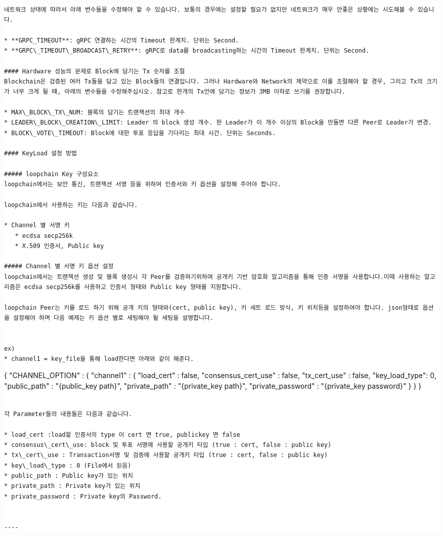   ```
네트워크 상태에 따라서 아래 변수들을 수정해야 할 수 있습니다. 보통의 경우에는 설정할 필요가 없지만 네트워크가 매우 안좋은 상황에는 시도해볼 수 있습니다.

* **GRPC_TIMEOUT**: gRPC 연결하는 시간의 Timeout 한계치. 단위는 Second.
* **GRPC\_TIMEOUT\_BROADCAST\_RETRY**: gRPC로 data를 broadcasting하는 시간의 Timeout 한계치. 단위는 Second.

#### Hardware 성능의 문제로 Block에 담기는 Tx 숫자를 조절
Blockchain은 검증된 여러 Tx들을 담고 있는 Block들의 연결입니다. 그러나 Hardware와 Network의 제약으로 이를 조절해야 할 경우, 그리고 Tx의 크기가 너무 크게 될 때, 아래의 변수들을 수정해주십시오. 참고로 한개의 Tx안에 담기는 정보가 3MB 이하로 쓰기를 권장합니다.

* MAX\_BLOCK\_TX\_NUM: 블록의 담기는 트랜잭션의 최대 개수
* LEADER\_BLOCK\_CREATION\_LIMIT: Leader 의 block 생성 개수. 한 Leader가 이 개수 이상의 Block을 만들면 다른 Peer로 Leader가 변경.
* BLOCK\_VOTE\_TIMEOUT: Block에 대한 투표 응답을 기다리는 최대 시간. 단위는 Seconds.

#### KeyLoad 설정 방법

##### loopchain Key 구성요소
loopchain에서는 보안 통신, 트랜잭션 서명 등을 위하여 인증서와 키 옵션을 설정해 주어야 합니다.

loopchain에서 사용하는 키는 다음과 같습니다.

* Channel 별 서명 키
     * ecdsa secp256k
     * X.509 인증서, Public key

##### Channel 별 서명 키 옵션 설정
loopchain에서는 트랜잭션 생성 및 블록 생성시 각 Peer를 검증하기위하여 공개키 기반 암호화 알고리즘을 통해 인증 서명을 사용합니다.이때 사용하는 알고리즘은 ecdsa secp256k를 사용하고 인증서 형태와 Public key 형태를 지원합니다.

loopchain Peer는 키를 로드 하기 위해 공개 키의 형태와(cert, public key), 키 세트 로드 방식, 키 위치등을 설정하여야 합니다. json형태로 옵션을 설정해야 하며 다음 예제는 키 옵션 별로 세팅해야 될 세팅을 설명합니다.


ex)
* channel1 = key_file을 통해 load한다면 아래와 같이 해준다.
```
{
    "CHANNEL_OPTION" : {
        "channel1" : {
            "load_cert" : false,
            "consensus_cert_use" : false,
            "tx_cert_use" : false,
            "key_load_type": 0,
            "public_path" : "{public_key path}",
            "private_path" : "{private_key path}",
            "private_password" : "{private_key password}"
        }
    }
}
```

각 Parameter들의 내용들은 다음과 같습니다.

* load_cert :load할 인증서의 type 이 cert 면 true, publickey 면 false
* consensus\_cert\_use: block 및 투표 서명에 사용할 공개키 타입 (true : cert, false : public key)
* tx\_cert\_use : Transaction서명 및 검증에 사용할 공개키 타입 (true : cert, false : public key)
* key\_load\_type : 0 (File에서 읽음)
* public_path : Public key가 있는 위치
* private_path : Private key가 있는 위치
* private_password : Private key의 Password.


----
```